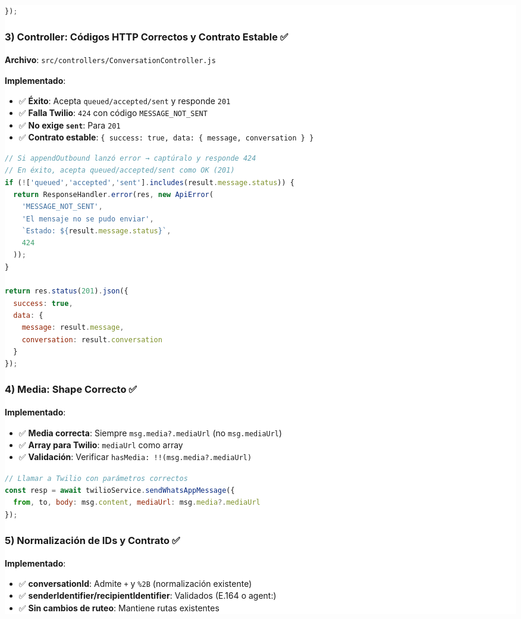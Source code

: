 ```javascript
});
```

### 3) Controller: Códigos HTTP Correctos y Contrato Estable ✅

**Archivo**: `src/controllers/ConversationController.js`

**Implementado**:
- ✅ **Éxito**: Acepta `queued/accepted/sent` y responde `201`
- ✅ **Falla Twilio**: `424` con código `MESSAGE_NOT_SENT`
- ✅ **No exige `sent`**: Para `201`
- ✅ **Contrato estable**: `{ success: true, data: { message, conversation } }`

```javascript
// Si appendOutbound lanzó error → captúralo y responde 424
// En éxito, acepta queued/accepted/sent como OK (201)
if (!['queued','accepted','sent'].includes(result.message.status)) {
  return ResponseHandler.error(res, new ApiError(
    'MESSAGE_NOT_SENT',
    'El mensaje no se pudo enviar',
    `Estado: ${result.message.status}`,
    424
  ));
}

return res.status(201).json({ 
  success: true, 
  data: { 
    message: result.message, 
    conversation: result.conversation 
  } 
});
```

### 4) Media: Shape Correcto ✅

**Implementado**:
- ✅ **Media correcta**: Siempre `msg.media?.mediaUrl` (no `msg.mediaUrl`)
- ✅ **Array para Twilio**: `mediaUrl` como array
- ✅ **Validación**: Verificar `hasMedia: !!(msg.media?.mediaUrl)`

```javascript
// Llamar a Twilio con parámetros correctos
const resp = await twilioService.sendWhatsAppMessage({
  from, to, body: msg.content, mediaUrl: msg.media?.mediaUrl
});
```

### 5) Normalización de IDs y Contrato ✅

**Implementado**:
- ✅ **conversationId**: Admite `+` y `%2B` (normalización existente)
- ✅ **senderIdentifier/recipientIdentifier**: Validados (E.164 o agent:)
- ✅ **Sin cambios de ruteo**: Mantiene rutas existentes
